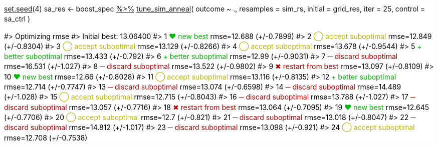 <span class='nf'><a href='https://rdrr.io/r/base/Random.html'>set.seed</a></span><span class='o'>(</span><span class='m'>4</span><span class='o'>)</span>
<span class='nv'>sa_res</span> <span class='o'>&lt;-</span>
  <span class='nv'>boost_spec</span> <span class='o'><a href='https://magrittr.tidyverse.org/reference/pipe.html'>%&gt;%</a></span>
  <span class='nf'><a href='https://finetune.tidymodels.org/reference/tune_sim_anneal.html'>tune_sim_anneal</a></span><span class='o'>(</span>
    <span class='nv'>outcome</span> <span class='o'>~</span> <span class='nv'>.</span>,
    resamples <span class='o'>=</span> <span class='nv'>sim_rs</span>,
    initial <span class='o'>=</span> <span class='nv'>grid_res</span>,
    iter <span class='o'>=</span> <span class='m'>25</span>,
    control <span class='o'>=</span> <span class='nv'>sa_ctrl</span>
  <span class='o'>)</span>

<span class='c'>#&gt; <span style='color: #000000;'>Optimizing rmse</span></span>
<span class='c'>#&gt; <span style='color: #000000;'>Initial best: 13.06400</span></span>
<span class='c'>#&gt; <span style='color: #000000;'> 1 </span><span style='color: #00BB00;'>♥ new best          </span><span style='color: #000000;'> rmse=12.688  (+/-0.7899)</span></span>
<span class='c'>#&gt; <span style='color: #000000;'> 2 </span><span style='color: #BBBB00;'>◯ accept suboptimal </span><span style='color: #000000;'> rmse=12.849  (+/-0.8304)</span></span>
<span class='c'>#&gt; <span style='color: #000000;'> 3 </span><span style='color: #BBBB00;'>◯ accept suboptimal </span><span style='color: #000000;'> rmse=13.129  (+/-0.8266)</span></span>
<span class='c'>#&gt; <span style='color: #000000;'> 4 </span><span style='color: #BBBB00;'>◯ accept suboptimal </span><span style='color: #000000;'> rmse=13.678  (+/-0.9544)</span></span>
<span class='c'>#&gt; <span style='color: #000000;'> 5 </span><span style='color: #00BB00;'>+ better suboptimal </span><span style='color: #000000;'> rmse=13.433  (+/-0.792)</span></span>
<span class='c'>#&gt; <span style='color: #000000;'> 6 </span><span style='color: #00BB00;'>+ better suboptimal </span><span style='color: #000000;'> rmse=12.99  (+/-0.9031)</span></span>
<span class='c'>#&gt; <span style='color: #000000;'> 7 </span><span style='color: #BB0000;'>─ discard suboptimal</span><span style='color: #000000;'> rmse=16.531  (+/-1.027)</span></span>
<span class='c'>#&gt; <span style='color: #000000;'> 8 </span><span style='color: #BB0000;'>─ discard suboptimal</span><span style='color: #000000;'> rmse=13.522  (+/-0.9802)</span></span>
<span class='c'>#&gt; <span style='color: #000000;'> 9 </span><span style='color: #BB0000;'>✖ restart from best </span><span style='color: #000000;'> rmse=13.097  (+/-0.8109)</span></span>
<span class='c'>#&gt; <span style='color: #000000;'>10 </span><span style='color: #00BB00;'>♥ new best          </span><span style='color: #000000;'> rmse=12.66  (+/-0.8028)</span></span>
<span class='c'>#&gt; <span style='color: #000000;'>11 </span><span style='color: #BBBB00;'>◯ accept suboptimal </span><span style='color: #000000;'> rmse=13.116  (+/-0.8135)</span></span>
<span class='c'>#&gt; <span style='color: #000000;'>12 </span><span style='color: #00BB00;'>+ better suboptimal </span><span style='color: #000000;'> rmse=12.714  (+/-0.7747)</span></span>
<span class='c'>#&gt; <span style='color: #000000;'>13 </span><span style='color: #BB0000;'>─ discard suboptimal</span><span style='color: #000000;'> rmse=13.074  (+/-0.6598)</span></span>
<span class='c'>#&gt; <span style='color: #000000;'>14 </span><span style='color: #BB0000;'>─ discard suboptimal</span><span style='color: #000000;'> rmse=14.489  (+/-1.028)</span></span>
<span class='c'>#&gt; <span style='color: #000000;'>15 </span><span style='color: #BBBB00;'>◯ accept suboptimal </span><span style='color: #000000;'> rmse=12.715  (+/-0.8043)</span></span>
<span class='c'>#&gt; <span style='color: #000000;'>16 </span><span style='color: #BB0000;'>─ discard suboptimal</span><span style='color: #000000;'> rmse=13.788  (+/-1.027)</span></span>
<span class='c'>#&gt; <span style='color: #000000;'>17 </span><span style='color: #BB0000;'>─ discard suboptimal</span><span style='color: #000000;'> rmse=13.057  (+/-0.7716)</span></span>
<span class='c'>#&gt; <span style='color: #000000;'>18 </span><span style='color: #BB0000;'>✖ restart from best </span><span style='color: #000000;'> rmse=13.064  (+/-0.7095)</span></span>
<span class='c'>#&gt; <span style='color: #000000;'>19 </span><span style='color: #00BB00;'>♥ new best          </span><span style='color: #000000;'> rmse=12.645  (+/-0.7706)</span></span>
<span class='c'>#&gt; <span style='color: #000000;'>20 </span><span style='color: #BBBB00;'>◯ accept suboptimal </span><span style='color: #000000;'> rmse=12.7  (+/-0.821)</span></span>
<span class='c'>#&gt; <span style='color: #000000;'>21 </span><span style='color: #BB0000;'>─ discard suboptimal</span><span style='color: #000000;'> rmse=13.018  (+/-0.8047)</span></span>
<span class='c'>#&gt; <span style='color: #000000;'>22 </span><span style='color: #BB0000;'>─ discard suboptimal</span><span style='color: #000000;'> rmse=14.812  (+/-1.017)</span></span>
<span class='c'>#&gt; <span style='color: #000000;'>23 </span><span style='color: #BB0000;'>─ discard suboptimal</span><span style='color: #000000;'> rmse=13.098  (+/-0.921)</span></span>
<span class='c'>#&gt; <span style='color: #000000;'>24 </span><span style='color: #BBBB00;'>◯ accept suboptimal </span><span style='color: #000000;'> rmse=12.708  (+/-0.7538)</span></span>